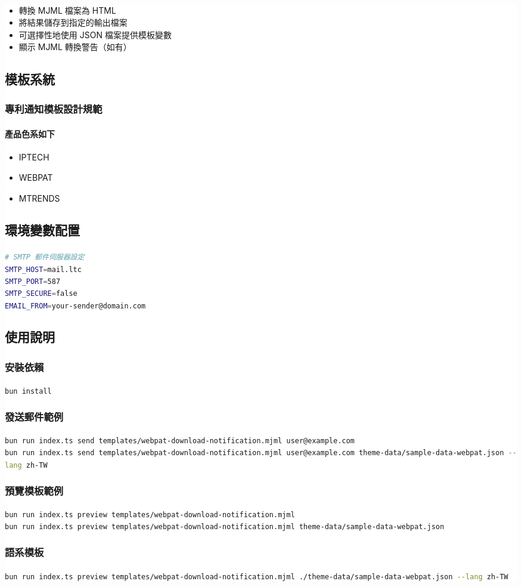 - 轉換 MJML 檔案為 HTML
- 將結果儲存到指定的輸出檔案
- 可選擇性地使用 JSON 檔案提供模板變數
- 顯示 MJML 轉換警告（如有）

## 模板系統

### 專利通知模板設計規範

#### 產品色系如下

- IPTECH

- WEBPAT

- MTRENDS

## 環境變數配置

```bash
# SMTP 郵件伺服器設定
SMTP_HOST=mail.ltc
SMTP_PORT=587
SMTP_SECURE=false
EMAIL_FROM=your-sender@domain.com
```

## 使用說明

### 安裝依賴

```bash
bun install
```

### 發送郵件範例

```bash
bun run index.ts send templates/webpat-download-notification.mjml user@example.com
bun run index.ts send templates/webpat-download-notification.mjml user@example.com theme-data/sample-data-webpat.json --lang zh-TW
```

### 預覽模板範例

```bash
bun run index.ts preview templates/webpat-download-notification.mjml
bun run index.ts preview templates/webpat-download-notification.mjml theme-data/sample-data-webpat.json
```

### 語系模板
```bash
bun run index.ts preview templates/webpat-download-notification.mjml ./theme-data/sample-data-webpat.json --lang zh-TW
```
